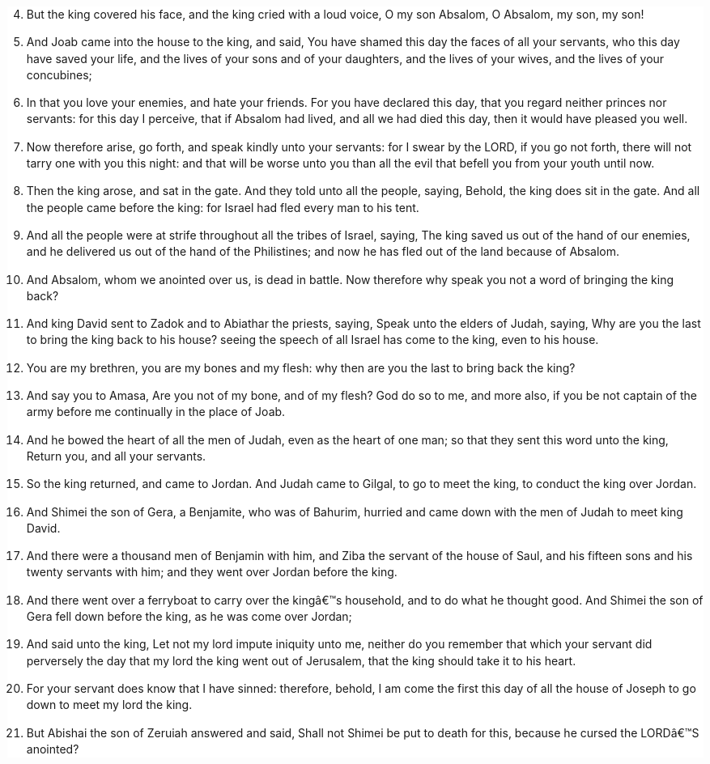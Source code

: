 4. But the king covered his face, and the king cried with a loud voice, O my son Absalom, O Absalom, my son, my son!

5. And Joab came into the house to the king, and said, You have shamed this day the faces of all your servants, who this day have saved your life, and the lives of your sons and of your daughters, and the lives of your wives, and the lives of your concubines;

6. In that you love your enemies, and hate your friends. For you have declared this day, that you regard neither princes nor servants: for this day I perceive, that if Absalom had lived, and all we had died this day, then it would have pleased you well.

7. Now therefore arise, go forth, and speak kindly unto your servants: for I swear by the LORD, if you go not forth, there will not tarry one with you this night: and that will be worse unto you than all the evil that befell you from your youth until now.

8. Then the king arose, and sat in the gate. And they told unto all the people, saying, Behold, the king does sit in the gate. And all the people came before the king: for Israel had fled every man to his tent.

9. And all the people were at strife throughout all the tribes of Israel, saying, The king saved us out of the hand of our enemies, and he delivered us out of the hand of the Philistines; and now he has fled out of the land because of Absalom.

10. And Absalom, whom we anointed over us, is dead in battle. Now therefore why speak you not a word of bringing the king back?

11. And king David sent to Zadok and to Abiathar the priests, saying, Speak unto the elders of Judah, saying, Why are you the last to bring the king back to his house? seeing the speech of all Israel has come to the king, even to his house.

12. You are my brethren, you are my bones and my flesh: why then are you the last to bring back the king?

13. And say you to Amasa, Are you not of my bone, and of my flesh? God do so to me, and more also, if you be not captain of the army before me continually in the place of Joab.

14. And he bowed the heart of all the men of Judah, even as the heart of one man; so that they sent this word unto the king, Return you, and all your servants.

15. So the king returned, and came to Jordan. And Judah came to Gilgal, to go to meet the king, to conduct the king over Jordan.

16. And Shimei the son of Gera, a Benjamite, who was of Bahurim, hurried and came down with the men of Judah to meet king David.

17. And there were a thousand men of Benjamin with him, and Ziba the servant of the house of Saul, and his fifteen sons and his twenty servants with him; and they went over Jordan before the king.

18. And there went over a ferryboat to carry over the kingâ€™s household, and to do what he thought good. And Shimei the son of Gera fell down before the king, as he was come over Jordan;

19. And said unto the king, Let not my lord impute iniquity unto me, neither do you remember that which your servant did perversely the day that my lord the king went out of Jerusalem, that the king should take it to his heart.

20. For your servant does know that I have sinned: therefore, behold, I am come the first this day of all the house of Joseph to go down to meet my lord the king.

21. But Abishai the son of Zeruiah answered and said, Shall not Shimei be put to death for this, because he cursed the LORDâ€™S anointed?
